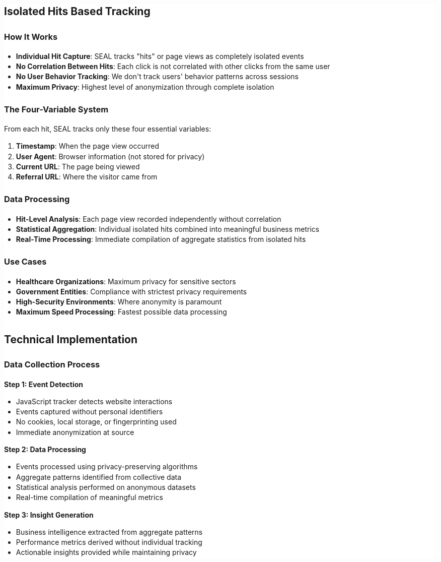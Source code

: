 ## Isolated Hits Based Tracking

### How It Works

- **Individual Hit Capture**: SEAL tracks "hits" or page views as completely isolated events
- **No Correlation Between Hits**: Each click is not correlated with other clicks from the same user
- **No User Behavior Tracking**: We don't track users' behavior patterns across sessions
- **Maximum Privacy**: Highest level of anonymization through complete isolation

### The Four-Variable System

From each hit, SEAL tracks only these four essential variables:

1. **Timestamp**: When the page view occurred
2. **User Agent**: Browser information (not stored for privacy)
3. **Current URL**: The page being viewed
4. **Referral URL**: Where the visitor came from

### Data Processing

- **Hit-Level Analysis**: Each page view recorded independently without correlation
- **Statistical Aggregation**: Individual isolated hits combined into meaningful business metrics
- **Real-Time Processing**: Immediate compilation of aggregate statistics from isolated hits

### Use Cases

- **Healthcare Organizations**: Maximum privacy for sensitive sectors
- **Government Entities**: Compliance with strictest privacy requirements
- **High-Security Environments**: Where anonymity is paramount
- **Maximum Speed Processing**: Fastest possible data processing

## Technical Implementation

### Data Collection Process

**Step 1: Event Detection**

- JavaScript tracker detects website interactions
- Events captured without personal identifiers
- No cookies, local storage, or fingerprinting used
- Immediate anonymization at source

**Step 2: Data Processing**

- Events processed using privacy-preserving algorithms
- Aggregate patterns identified from collective data
- Statistical analysis performed on anonymous datasets
- Real-time compilation of meaningful metrics

**Step 3: Insight Generation**

- Business intelligence extracted from aggregate patterns
- Performance metrics derived without individual tracking
- Actionable insights provided while maintaining privacy
